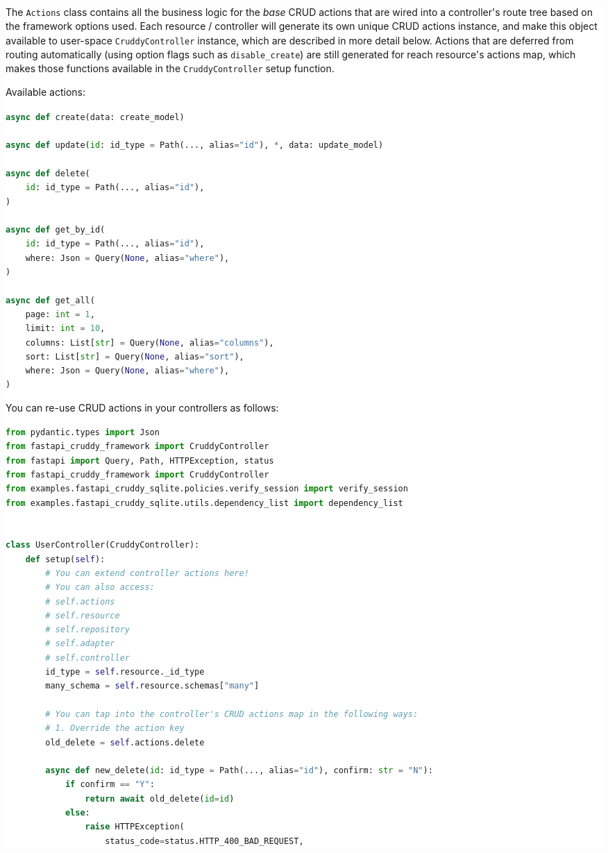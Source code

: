 The `Actions` class contains all the business logic for the <i>base</i> CRUD actions that are wired into a controller's route tree based on the framework options used. Each resource / controller will generate its own unique CRUD actions instance, and make this object available to user-space `CruddyController` instance, which are described in more detail below. Actions that are deferred from routing automatically (using option flags such as `disable_create`) are still generated for reach resource's actions map, which makes those functions available in the `CruddyController` setup function.

Available actions:

```python
async def create(data: create_model)

async def update(id: id_type = Path(..., alias="id"), *, data: update_model)

async def delete(
    id: id_type = Path(..., alias="id"),
)

async def get_by_id(
    id: id_type = Path(..., alias="id"),
    where: Json = Query(None, alias="where"),
)

async def get_all(
    page: int = 1,
    limit: int = 10,
    columns: List[str] = Query(None, alias="columns"),
    sort: List[str] = Query(None, alias="sort"),
    where: Json = Query(None, alias="where"),
)
```

You can re-use CRUD actions in your controllers as follows:

```python
from pydantic.types import Json
from fastapi_cruddy_framework import CruddyController
from fastapi import Query, Path, HTTPException, status
from fastapi_cruddy_framework import CruddyController
from examples.fastapi_cruddy_sqlite.policies.verify_session import verify_session
from examples.fastapi_cruddy_sqlite.utils.dependency_list import dependency_list


class UserController(CruddyController):
    def setup(self):
        # You can extend controller actions here!
        # You can also access:
        # self.actions
        # self.resource
        # self.repository
        # self.adapter
        # self.controller
        id_type = self.resource._id_type
        many_schema = self.resource.schemas["many"]

        # You can tap into the controller's CRUD actions map in the following ways:
        # 1. Override the action key
        old_delete = self.actions.delete

        async def new_delete(id: id_type = Path(..., alias="id"), confirm: str = "N"):
            if confirm == "Y":
                return await old_delete(id=id)
            else:
                raise HTTPException(
                    status_code=status.HTTP_400_BAD_REQUEST,
```

[product-screenshot]: https://raw.githubusercontent.com/mdconaway/fastapi-cruddy-framework/master/screenshot.png